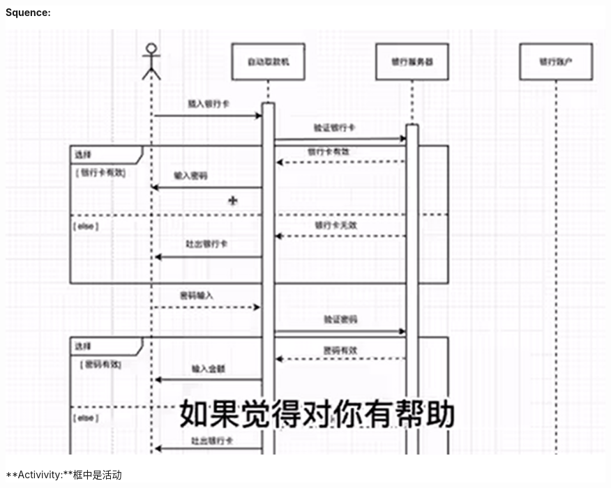 

**Squence:**

![image-20250109213349517](.\assets\image-20250109213349517.png)

**Activivity:**框中是活动
